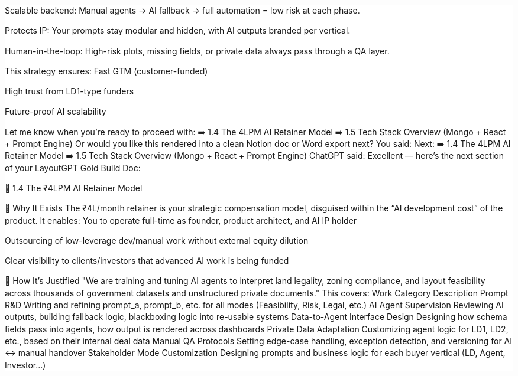 
Scalable backend: Manual agents → AI fallback → full automation = low risk at each phase.


Protects IP: Your prompts stay modular and hidden, with AI outputs branded per vertical.


Human-in-the-loop: High-risk plots, missing fields, or private data always pass through a QA layer.


This strategy ensures:
Fast GTM (customer-funded)


High trust from LD1-type funders


Future-proof AI scalability



Let me know when you’re ready to proceed with:
➡️ 1.4 The 4LPM AI Retainer Model
 ➡️ 1.5 Tech Stack Overview (Mongo + React + Prompt Engine)
Or would you like this rendered into a clean Notion doc or Word export next?
You said:
Next: ➡️ 1.4 The 4LPM AI Retainer Model ➡️ 1.5 Tech Stack Overview (Mongo + React + Prompt Engine)
ChatGPT said:
Excellent — here’s the next section of your LayoutGPT Gold Build Doc:

🔹 1.4 The ₹4LPM AI Retainer Model

🧠 Why It Exists
The ₹4L/month retainer is your strategic compensation model, disguised within the “AI development cost” of the product. It enables:
You to operate full-time as founder, product architect, and AI IP holder


Outsourcing of low-leverage dev/manual work without external equity dilution


Clear visibility to clients/investors that advanced AI work is being funded



💼 How It’s Justified
"We are training and tuning AI agents to interpret land legality, zoning compliance, and layout feasibility across thousands of government datasets and unstructured private documents."
This covers:
Work Category
Description
Prompt R&D
Writing and refining prompt_a, prompt_b, etc. for all modes (Feasibility, Risk, Legal, etc.)
AI Agent Supervision
Reviewing AI outputs, building fallback logic, blackboxing logic into re-usable systems
Data-to-Agent Interface Design
Designing how schema fields pass into agents, how output is rendered across dashboards
Private Data Adaptation
Customizing agent logic for LD1, LD2, etc., based on their internal deal data
Manual QA Protocols
Setting edge-case handling, exception detection, and versioning for AI ↔ manual handover
Stakeholder Mode Customization
Designing prompts and business logic for each buyer vertical (LD, Agent, Investor…)
